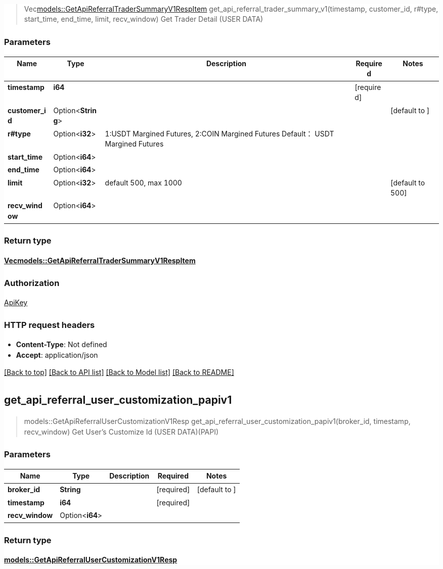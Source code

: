> Vec<models::GetApiReferralTraderSummaryV1RespItem> get_api_referral_trader_summary_v1(timestamp, customer_id, r#type, start_time, end_time, limit, recv_window)
Get Trader Detail (USER DATA)

### Parameters


Name | Type | Description  | Required | Notes
------------- | ------------- | ------------- | ------------- | -------------
**timestamp** | **i64** |  | [required] |
**customer_id** | Option<**String**> |  |  |[default to ]
**r#type** | Option<**i32**> | 1:USDT Margined Futures, 2:COIN Margined Futures Default： USDT Margined Futures |  |
**start_time** | Option<**i64**> |  |  |
**end_time** | Option<**i64**> |  |  |
**limit** | Option<**i32**> | default 500, max 1000 |  |[default to 500]
**recv_window** | Option<**i64**> |  |  |

### Return type

[**Vec<models::GetApiReferralTraderSummaryV1RespItem>**](GetApiReferralTraderSummaryV1RespItem.md)

### Authorization

[ApiKey](../README.md#ApiKey)

### HTTP request headers

- **Content-Type**: Not defined
- **Accept**: application/json

[[Back to top]](#) [[Back to API list]](../README.md#documentation-for-api-endpoints) [[Back to Model list]](../README.md#documentation-for-models) [[Back to README]](../README.md)


## get_api_referral_user_customization_papiv1

> models::GetApiReferralUserCustomizationV1Resp get_api_referral_user_customization_papiv1(broker_id, timestamp, recv_window)
Get User’s Customize Id (USER DATA)(PAPI)

### Parameters


Name | Type | Description  | Required | Notes
------------- | ------------- | ------------- | ------------- | -------------
**broker_id** | **String** |  | [required] |[default to ]
**timestamp** | **i64** |  | [required] |
**recv_window** | Option<**i64**> |  |  |

### Return type

[**models::GetApiReferralUserCustomizationV1Resp**](GetApiReferralUserCustomizationV1Resp.md)
